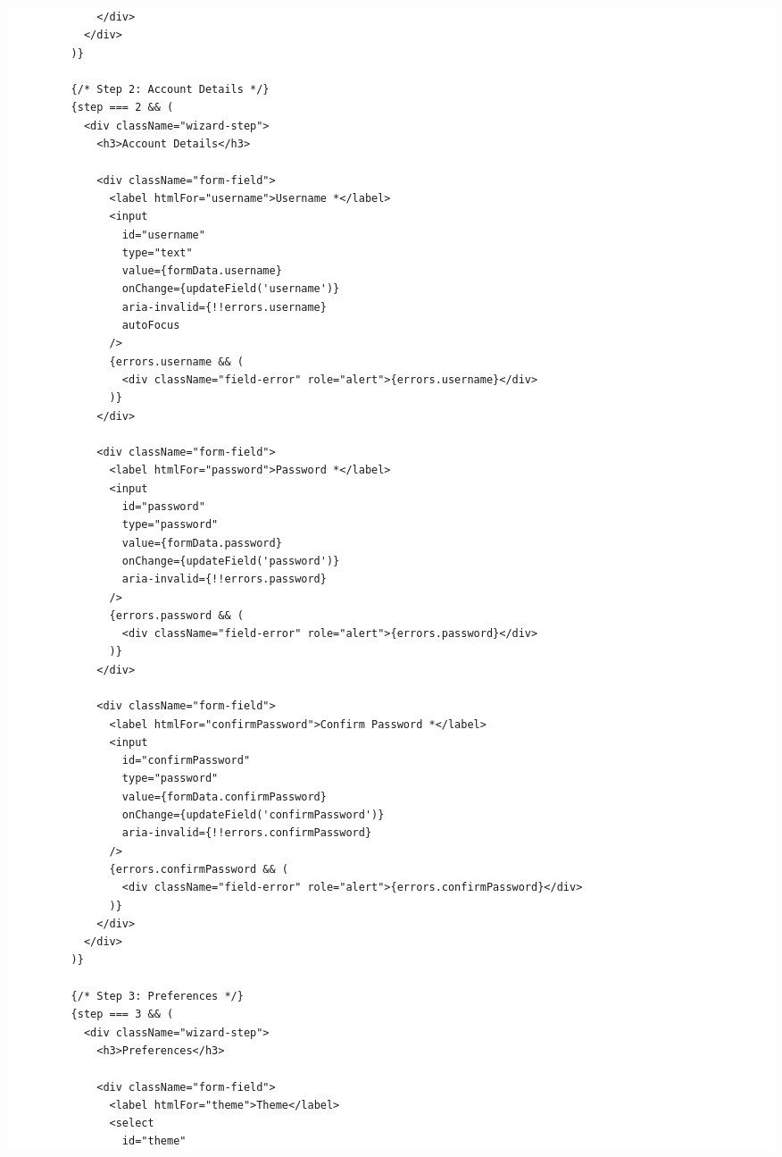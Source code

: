```tsx
              </div>
            </div>
          )}

          {/* Step 2: Account Details */}
          {step === 2 && (
            <div className="wizard-step">
              <h3>Account Details</h3>

              <div className="form-field">
                <label htmlFor="username">Username *</label>
                <input
                  id="username"
                  type="text"
                  value={formData.username}
                  onChange={updateField('username')}
                  aria-invalid={!!errors.username}
                  autoFocus
                />
                {errors.username && (
                  <div className="field-error" role="alert">{errors.username}</div>
                )}
              </div>

              <div className="form-field">
                <label htmlFor="password">Password *</label>
                <input
                  id="password"
                  type="password"
                  value={formData.password}
                  onChange={updateField('password')}
                  aria-invalid={!!errors.password}
                />
                {errors.password && (
                  <div className="field-error" role="alert">{errors.password}</div>
                )}
              </div>

              <div className="form-field">
                <label htmlFor="confirmPassword">Confirm Password *</label>
                <input
                  id="confirmPassword"
                  type="password"
                  value={formData.confirmPassword}
                  onChange={updateField('confirmPassword')}
                  aria-invalid={!!errors.confirmPassword}
                />
                {errors.confirmPassword && (
                  <div className="field-error" role="alert">{errors.confirmPassword}</div>
                )}
              </div>
            </div>
          )}

          {/* Step 3: Preferences */}
          {step === 3 && (
            <div className="wizard-step">
              <h3>Preferences</h3>

              <div className="form-field">
                <label htmlFor="theme">Theme</label>
                <select
                  id="theme"
```